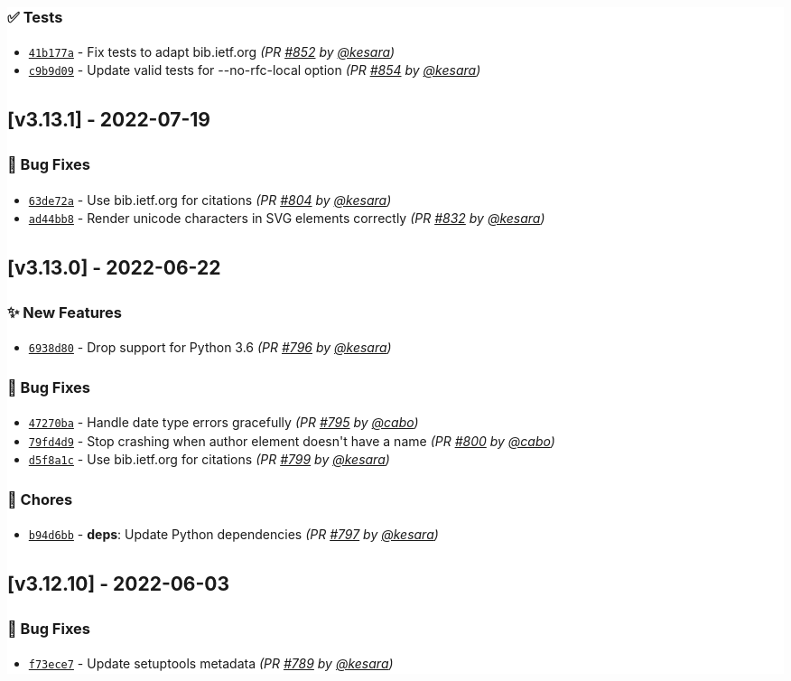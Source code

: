 ### :white_check_mark: Tests
- [`41b177a`](https://github.com/ietf-tools/xml2rfc/commit/41b177a302f0c6c61767cd3c326f20893210602d) - Fix tests to adapt bib.ietf.org *(PR [#852](https://github.com/ietf-tools/xml2rfc/pull/852) by [@kesara](https://github.com/kesara))*
- [`c9b9d09`](https://github.com/ietf-tools/xml2rfc/commit/c9b9d093d9b8d96b1eab0296cabb2ed6f4996dcf) - Update valid tests for --no-rfc-local option *(PR [#854](https://github.com/ietf-tools/xml2rfc/pull/854) by [@kesara](https://github.com/kesara))*


## [v3.13.1] - 2022-07-19
### :bug: Bug Fixes
- [`63de72a`](https://github.com/ietf-tools/xml2rfc/commit/63de72a05452d47bb71845e855b723bd3b87c3d9) - Use bib.ietf.org for citations  *(PR [#804](https://github.com/ietf-tools/xml2rfc/pull/804) by [@kesara](https://github.com/kesara))*
- [`ad44bb8`](https://github.com/ietf-tools/xml2rfc/commit/ad44bb8d3e42a7a3a045eb1471e8e3311365133f) - Render unicode characters in SVG elements correctly  *(PR [#832](https://github.com/ietf-tools/xml2rfc/pull/832) by [@kesara](https://github.com/kesara))*


## [v3.13.0] - 2022-06-22
### :sparkles: New Features
- [`6938d80`](https://github.com/ietf-tools/xml2rfc/commit/6938d806e5d84ea892f3eabe8dc6c10426d3b5ca) - Drop support for Python 3.6 *(PR [#796](https://github.com/ietf-tools/xml2rfc/pull/796) by [@kesara](https://github.com/kesara))*

### :bug: Bug Fixes
- [`47270ba`](https://github.com/ietf-tools/xml2rfc/commit/47270ba4a79daa59bfc39cd8a2c7de1567c0aa5b) - Handle date type errors gracefully *(PR [#795](https://github.com/ietf-tools/xml2rfc/pull/795) by [@cabo](https://github.com/cabo))*
- [`79fd4d9`](https://github.com/ietf-tools/xml2rfc/commit/79fd4d9b9c0a09ef041559e8e47abba11aad7fd4) - Stop crashing when author element doesn't have a name *(PR [#800](https://github.com/ietf-tools/xml2rfc/pull/800) by [@cabo](https://github.com/cabo))*
- [`d5f8a1c`](https://github.com/ietf-tools/xml2rfc/commit/d5f8a1c16a48e9f2acf1ea0b8f3940f85265cb20) - Use bib.ietf.org for citations *(PR [#799](https://github.com/ietf-tools/xml2rfc/pull/799) by [@kesara](https://github.com/kesara))*

### :wrench: Chores
- [`b94d6bb`](https://github.com/ietf-tools/xml2rfc/commit/b94d6bb05804c7dece0e6ad93e5431058ce271d6) - **deps**: Update Python dependencies *(PR [#797](https://github.com/ietf-tools/xml2rfc/pull/797) by [@kesara](https://github.com/kesara))*


## [v3.12.10] - 2022-06-03
### :bug: Bug Fixes
- [`f73ece7`](https://github.com/ietf-tools/xml2rfc/commit/f73ece708dd45ed0830a5ffceb89998d16bcb4ff) - Update setuptools metadata *(PR [#789](https://github.com/ietf-tools/xml2rfc/pull/789) by [@kesara](https://github.com/kesara))*
